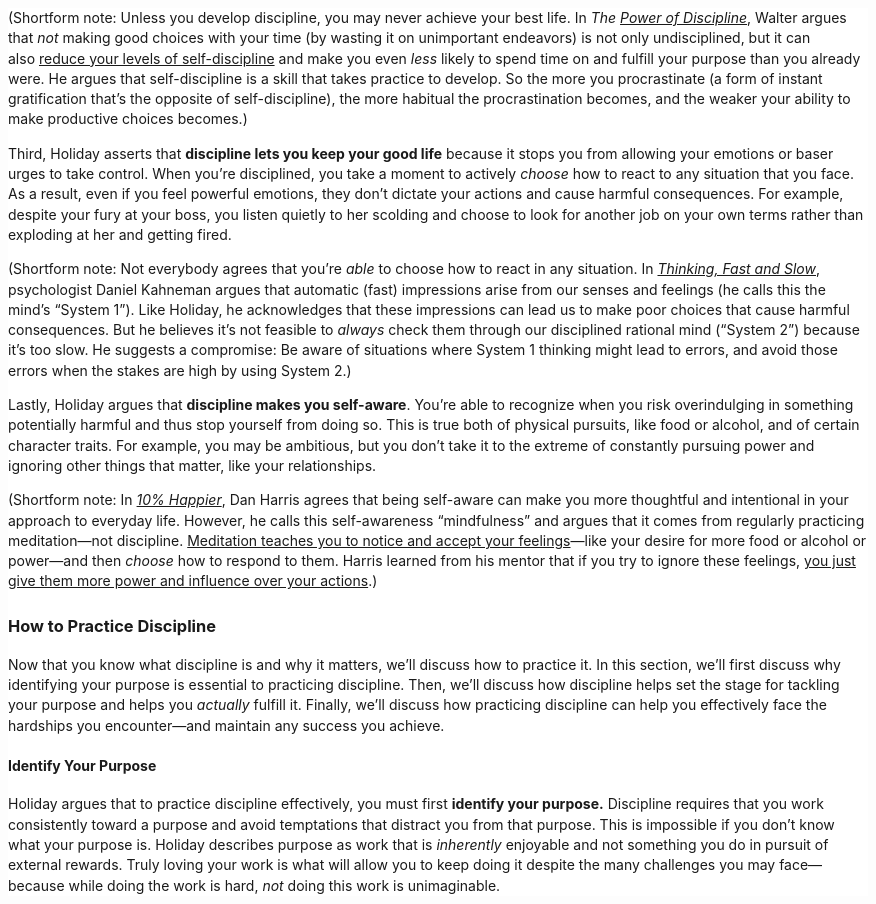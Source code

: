 (Shortform note: Unless you develop discipline, you may never achieve your best life. In _The [Power of Discipline](https://shortform.com/app/book/the-power-of-discipline/)_, Walter argues that _not_ making good choices with your time (by wasting it on unimportant endeavors) is not only undisciplined, but it can also [reduce your levels of self-discipline](https://shortform.com/app/book/the-power-of-discipline/1-page-summary#tendency-3-procrastination) and make you even _less_ likely to spend time on and fulfill your purpose than you already were. He argues that self-discipline is a skill that takes practice to develop. So the more you procrastinate (a form of instant gratification that’s the opposite of self-discipline), the more habitual the procrastination becomes, and the weaker your ability to make productive choices becomes.)

Third, Holiday asserts that **discipline lets you keep your good life** because it stops you from allowing your emotions or baser urges to take control. When you’re disciplined, you take a moment to actively _choose_ how to react to any situation that you face. As a result, even if you feel powerful emotions, they don’t dictate your actions and cause harmful consequences. For example, despite your fury at your boss, you listen quietly to her scolding and choose to look for another job on your own terms rather than exploding at her and getting fired.

(Shortform note: Not everybody agrees that you’re _able_ to choose how to react in any situation. In _[Thinking, Fast and Slow](https://www.shortform.com/app/book/thinking-fast-and-slow)_, psychologist Daniel Kahneman argues that automatic (fast) impressions arise from our senses and feelings (he calls this the mind’s “System 1”). Like Holiday, he acknowledges that these impressions can lead us to make poor choices that cause harmful consequences. But he believes it’s not feasible to _always_ check them through our disciplined rational mind (“System 2”) because it’s too slow. He suggests a compromise: Be aware of situations where System 1 thinking might lead to errors, and avoid those errors when the stakes are high by using System 2.)

Lastly, Holiday argues that **discipline makes you self-aware**. You’re able to recognize when you risk overindulging in something potentially harmful and thus stop yourself from doing so. This is true both of physical pursuits, like food or alcohol, and of certain character traits. For example, you may be ambitious, but you don’t take it to the extreme of constantly pursuing power and ignoring other things that matter, like your relationships.

(Shortform note: In _[10% Happier](https://shortform.com/app/book/10-happier/)_, Dan Harris agrees that being self-aware can make you more thoughtful and intentional in your approach to everyday life. However, he calls this self-awareness “mindfulness” and argues that it comes from regularly practicing meditation—not discipline. [Meditation teaches you to notice and accept your feelings](https://shortform.com/app/book/10-happier/part-3#how-to-respond-not-react)—like your desire for more food or alcohol or power—and then _choose_ how to respond to them. Harris learned from his mentor that if you try to ignore these feelings, [you just give them more power and influence over your actions](https://shortform.com/app/book/10-happier/part-2#mark-epstein).)

### How to Practice Discipline

Now that you know what discipline is and why it matters, we’ll discuss how to practice it. In this section, we’ll first discuss why identifying your purpose is essential to practicing discipline. Then, we’ll discuss how discipline helps set the stage for tackling your purpose and helps you _actually_ fulfill it. Finally, we’ll discuss how practicing discipline can help you effectively face the hardships you encounter—and maintain any success you achieve.

#### Identify Your Purpose

Holiday argues that to practice discipline effectively, you must first **identify your purpose.** Discipline requires that you work consistently toward a purpose and avoid temptations that distract you from that purpose. This is impossible if you don’t know what your purpose is. Holiday describes purpose as work that is _inherently_ enjoyable and not something you do in pursuit of external rewards. Truly loving your work is what will allow you to keep doing it despite the many challenges you may face—because while doing the work is hard, _not_ doing this work is unimaginable.
